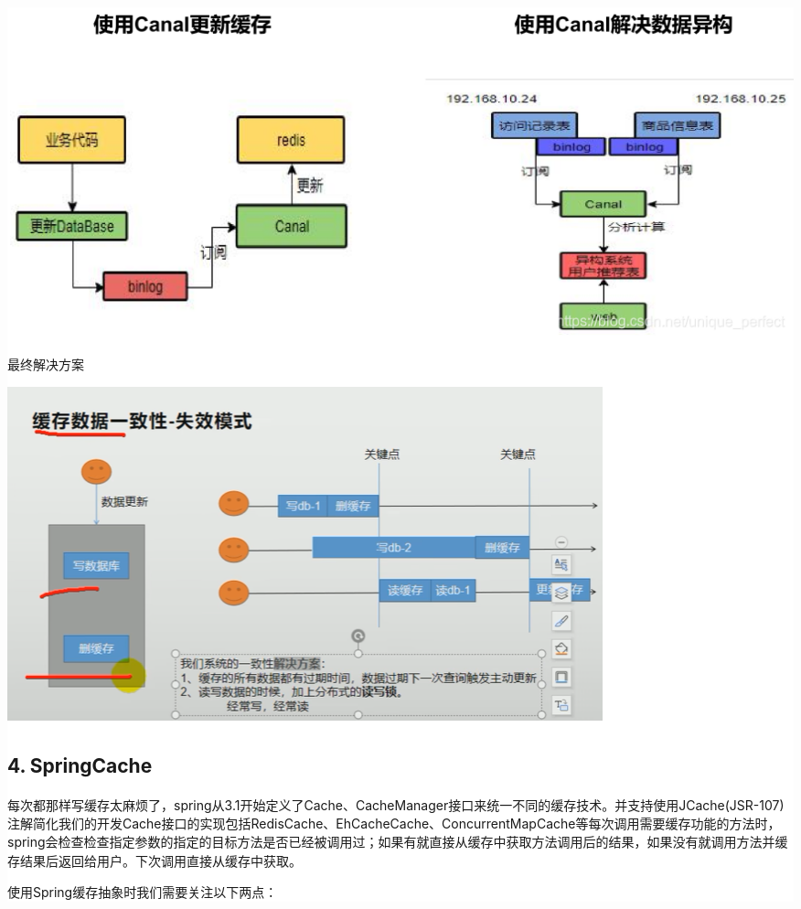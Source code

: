 ![在这里插入图片描述](./assets/10.glsc_cache_redisson/20210403173805154.png)



最终解决方案

![image-20221129153424175](./assets/10.glsc_cache_redisson/image-20221129153424175.png)

## 4. SpringCache

每次都那样写缓存太麻烦了，spring从3.1开始定义了Cache、CacheManager接口来统一不同的缓存技术。并支持使用JCache(JSR-107)注解简化我们的开发Cache接口的实现包括RedisCache、EhCacheCache、ConcurrentMapCache等每次调用需要缓存功能的方法时，spring会检查检查指定参数的指定的目标方法是否已经被调用过；如果有就直接从缓存中获取方法调用后的结果，如果没有就调用方法并缓存结果后返回给用户。下次调用直接从缓存中获取。

使用Spring缓存抽象时我们需要关注以下两点：
